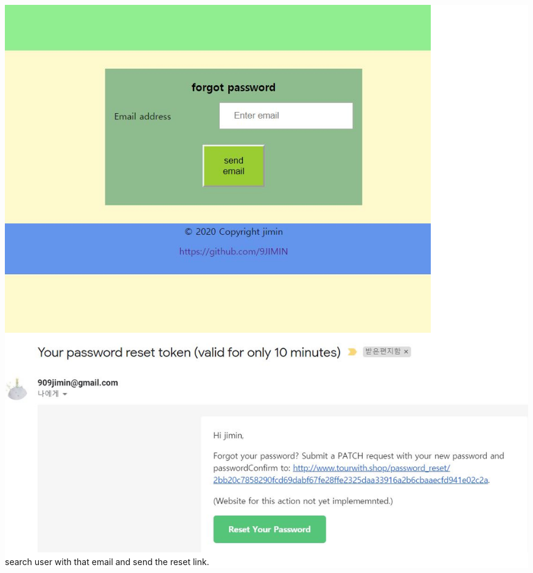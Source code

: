 <img src="./readme-image/비번까먹.JPG" width="700">
<img src="./readme-image/메일.JPG">
search user with that email and send the reset link.
